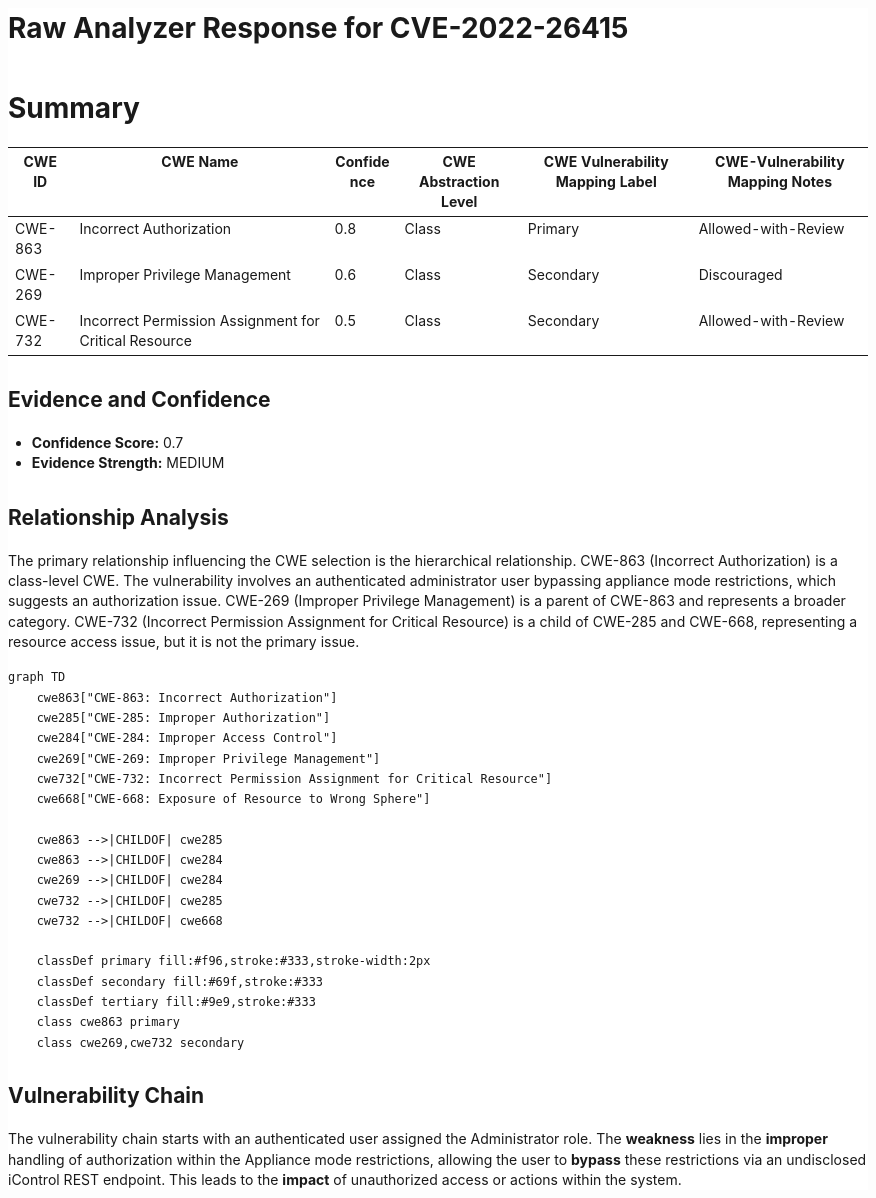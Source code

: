 # Raw Analyzer Response for CVE-2022-26415

# Summary
| CWE ID | CWE Name | Confidence | CWE Abstraction Level | CWE Vulnerability Mapping Label | CWE-Vulnerability Mapping Notes |
|---|---|---|---|---|---|
| CWE-863 | Incorrect Authorization | 0.8 | Class | Primary | Allowed-with-Review |
| CWE-269 | Improper Privilege Management | 0.6 | Class | Secondary | Discouraged |
| CWE-732 | Incorrect Permission Assignment for Critical Resource | 0.5 | Class | Secondary | Allowed-with-Review |

## Evidence and Confidence

*   **Confidence Score:** 0.7
*   **Evidence Strength:** MEDIUM

## Relationship Analysis
The primary relationship influencing the CWE selection is the hierarchical relationship. CWE-863 (Incorrect Authorization) is a class-level CWE. The vulnerability involves an authenticated administrator user bypassing appliance mode restrictions, which suggests an authorization issue. CWE-269 (Improper Privilege Management) is a parent of CWE-863 and represents a broader category. CWE-732 (Incorrect Permission Assignment for Critical Resource) is a child of CWE-285 and CWE-668, representing a resource access issue, but it is not the primary issue.

```mermaid
graph TD
    cwe863["CWE-863: Incorrect Authorization"]
    cwe285["CWE-285: Improper Authorization"]
    cwe284["CWE-284: Improper Access Control"]
    cwe269["CWE-269: Improper Privilege Management"]
    cwe732["CWE-732: Incorrect Permission Assignment for Critical Resource"]
    cwe668["CWE-668: Exposure of Resource to Wrong Sphere"]

    cwe863 -->|CHILDOF| cwe285
    cwe863 -->|CHILDOF| cwe284
    cwe269 -->|CHILDOF| cwe284
    cwe732 -->|CHILDOF| cwe285
    cwe732 -->|CHILDOF| cwe668

    classDef primary fill:#f96,stroke:#333,stroke-width:2px
    classDef secondary fill:#69f,stroke:#333
    classDef tertiary fill:#9e9,stroke:#333
    class cwe863 primary
    class cwe269,cwe732 secondary
```

## Vulnerability Chain
The vulnerability chain starts with an authenticated user assigned the Administrator role. The **weakness** lies in the **improper** handling of authorization within the Appliance mode restrictions, allowing the user to **bypass** these restrictions via an undisclosed iControl REST endpoint. This leads to the **impact** of unauthorized access or actions within the system.
